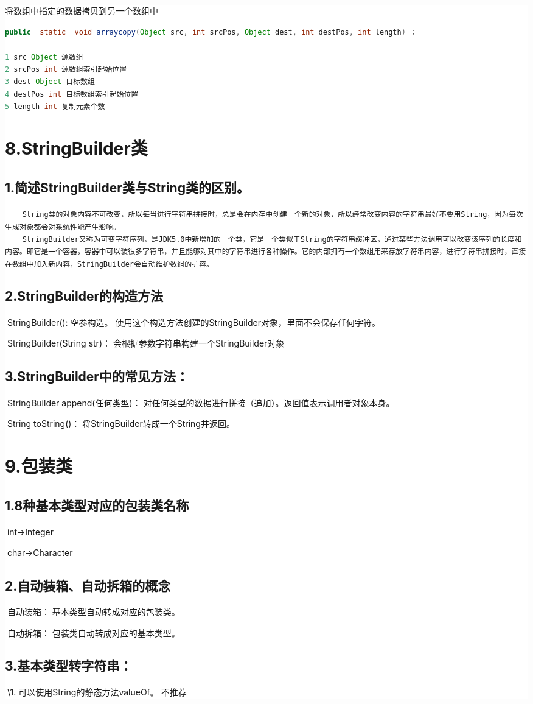将数组中指定的数据拷贝到另一个数组中

```java
public  static  void arraycopy(Object src, int srcPos, Object dest, int destPos, int length) ：

1 src Object 源数组
2 srcPos int 源数组索引起始位置
3 dest Object 目标数组
4 destPos int 目标数组索引起始位置
5 length int 复制元素个数
```

# 8.StringBuilder类

## 1.简述StringBuilder类与String类的区别。

```
	String类的对象内容不可改变，所以每当进行字符串拼接时，总是会在内存中创建一个新的对象，所以经常改变内容的字符串最好不要用String，因为每次生成对象都会对系统性能产生影响。
	StringBuilder又称为可变字符序列，是JDK5.0中新增加的一个类，它是一个类似于String的字符串缓冲区，通过某些方法调用可以改变该序列的长度和内容。即它是一个容器，容器中可以装很多字符串，并且能够对其中的字符串进行各种操作。它的内部拥有一个数组用来存放字符串内容，进行字符串拼接时，直接在数组中加入新内容，StringBuilder会自动维护数组的扩容。
```

## 2.StringBuilder的构造方法

​        StringBuilder(): 空参构造。 使用这个构造方法创建的StringBuilder对象，里面不会保存任何字符。

​        StringBuilder(String str)： 会根据参数字符串构建一个StringBuilder对象

## 3.StringBuilder中的常见方法：

​        StringBuilder append(任何类型)： 对任何类型的数据进行拼接（追加）。返回值表示调用者对象本身。

​        String toString()： 将StringBuilder转成一个String并返回。

# 9.包装类

## 1.8种基本类型对应的包装类名称

​	int->Integer

​	char->Character

## 2.自动装箱、自动拆箱的概念

​	自动装箱： 基本类型自动转成对应的包装类。

​	自动拆箱： 包装类自动转成对应的基本类型。

## 3.基本类型转字符串：

​        \1. 可以使用String的静态方法valueOf。 不推荐
